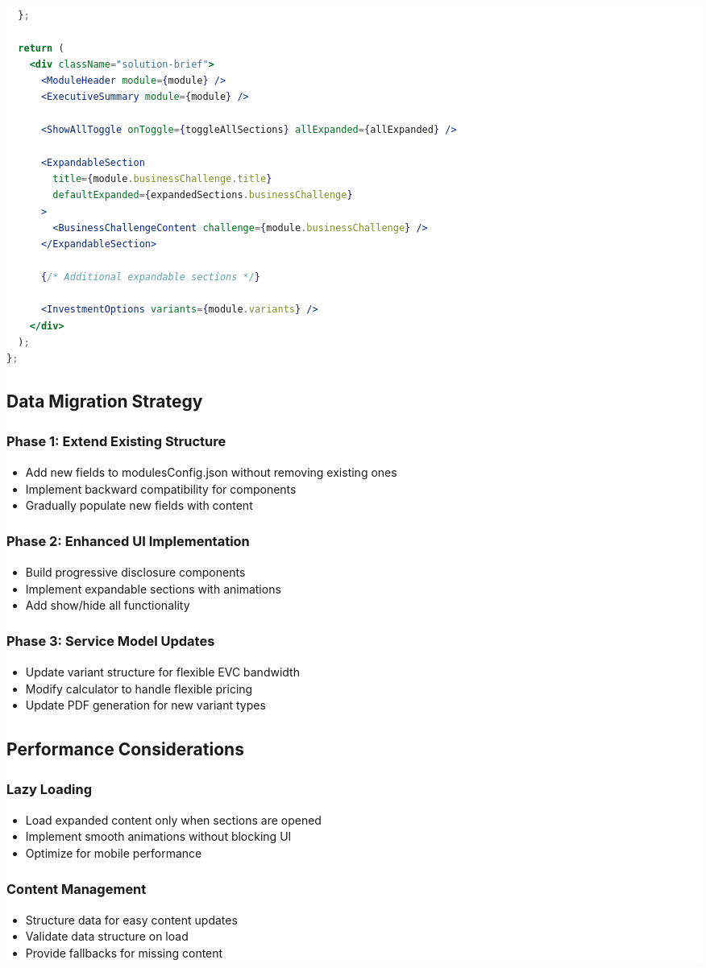 ```jsx
  };

  return (
    <div className="solution-brief">
      <ModuleHeader module={module} />
      <ExecutiveSummary module={module} />
      
      <ShowAllToggle onToggle={toggleAllSections} allExpanded={allExpanded} />
      
      <ExpandableSection 
        title={module.businessChallenge.title}
        defaultExpanded={expandedSections.businessChallenge}
      >
        <BusinessChallengeContent challenge={module.businessChallenge} />
      </ExpandableSection>
      
      {/* Additional expandable sections */}
      
      <InvestmentOptions variants={module.variants} />
    </div>
  );
};
```

## Data Migration Strategy

### Phase 1: Extend Existing Structure
- Add new fields to modulesConfig.json without removing existing ones
- Implement backward compatibility for components
- Gradually populate new fields with content

### Phase 2: Enhanced UI Implementation
- Build progressive disclosure components
- Implement expandable sections with animations
- Add show/hide all functionality

### Phase 3: Service Model Updates
- Update variant structure for flexible EVC bandwidth
- Modify calculator to handle flexible pricing
- Update PDF generation for new variant types

## Performance Considerations

### Lazy Loading
- Load expanded content only when sections are opened
- Implement smooth animations without blocking UI
- Optimize for mobile performance

### Content Management
- Structure data for easy content updates
- Validate data structure on load
- Provide fallbacks for missing content
